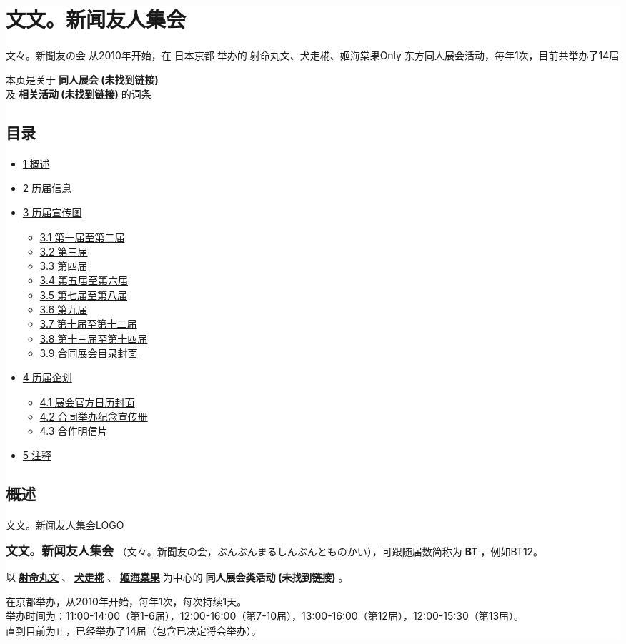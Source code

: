 # 文文。新闻友人集会



文々。新聞友の会 从2010年开始，在 日本京都 举办的 射命丸文、犬走椛、姬海棠果Only 东方同人展会活动，每年1次，目前共举办了14届

本页是关于 **同人展会 (未找到链接)**   
及 **相关活动 (未找到链接)** 的词条
## 目录

- [1 概述](#概述)
- [2 历届信息](#历届信息)
- [3 历届宣传图](#历届宣传图)

  - [3.1 第一届至第二届](#第一届至第二届)
  - [3.2 第三届](#第三届)
  - [3.3 第四届](#第四届)
  - [3.4 第五届至第六届](#第五届至第六届)
  - [3.5 第七届至第八届](#第七届至第八届)
  - [3.6 第九届](#第九届)
  - [3.7 第十届至第十二届](#第十届至第十二届)
  - [3.8 第十三届至第十四届](#第十三届至第十四届)
  - [3.9 合同展会目录封面](#合同展会目录封面)



- [4 历届企划](#历届企划)

  - [4.1 展会官方日历封面](#展会官方日历封面)
  - [4.2 合同举办纪念宣传册](#合同举办纪念宣传册)
  - [4.3 合作明信片](#合作明信片)



- [5 注释](#注释)




## 概述



[](./文件-文文。新闻友人集会LOGO.gif.md)

文文。新闻友人集会LOGO




  
<big> **文文。新闻友人集会** </big>（文々。新聞友の会，ぶんぶんまるしんぶんとものかい），可跟随届数简称为 **BT** ，例如BT12。  
  
  
  
  
以 **[射命丸文](./射命丸文.md)** 、 **[犬走椛](./犬走椛.md)** 、 **[姬海棠果](./姬海棠果.md)** 为中心的 **同人展会类活动 (未找到链接)** 。  
  
在京都举办，从2010年开始，每年1次，每次持续1天。  
举办时间为：11:00-14:00（第1-6届），12:00-16:00（第7-10届），13:00-16:00（第12届），12:00-15:30（第13届）。  
直到目前为止，已经举办了14届（包含已决定将会举办）。  
  